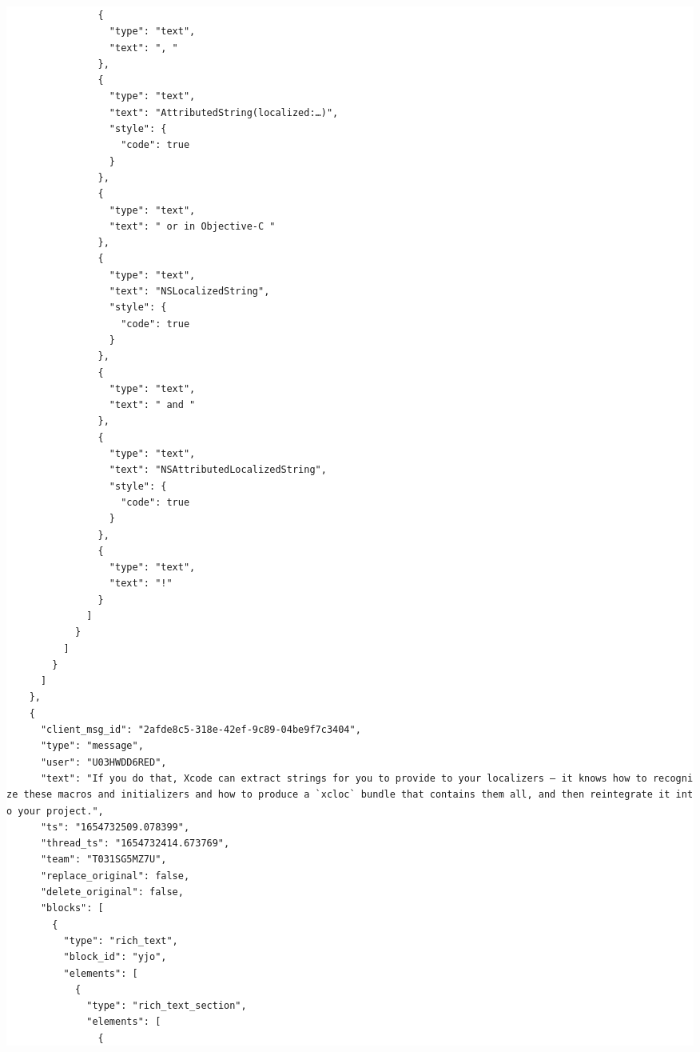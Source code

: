                     {
                      "type": "text",
                      "text": ", "
                    },
                    {
                      "type": "text",
                      "text": "AttributedString(localized:…)",
                      "style": {
                        "code": true
                      }
                    },
                    {
                      "type": "text",
                      "text": " or in Objective-C "
                    },
                    {
                      "type": "text",
                      "text": "NSLocalizedString",
                      "style": {
                        "code": true
                      }
                    },
                    {
                      "type": "text",
                      "text": " and "
                    },
                    {
                      "type": "text",
                      "text": "NSAttributedLocalizedString",
                      "style": {
                        "code": true
                      }
                    },
                    {
                      "type": "text",
                      "text": "!"
                    }
                  ]
                }
              ]
            }
          ]
        },
        {
          "client_msg_id": "2afde8c5-318e-42ef-9c89-04be9f7c3404",
          "type": "message",
          "user": "U03HWDD6RED",
          "text": "If you do that, Xcode can extract strings for you to provide to your localizers — it knows how to recognize these macros and initializers and how to produce a `xcloc` bundle that contains them all, and then reintegrate it into your project.",
          "ts": "1654732509.078399",
          "thread_ts": "1654732414.673769",
          "team": "T031SG5MZ7U",
          "replace_original": false,
          "delete_original": false,
          "blocks": [
            {
              "type": "rich_text",
              "block_id": "yjo",
              "elements": [
                {
                  "type": "rich_text_section",
                  "elements": [
                    {